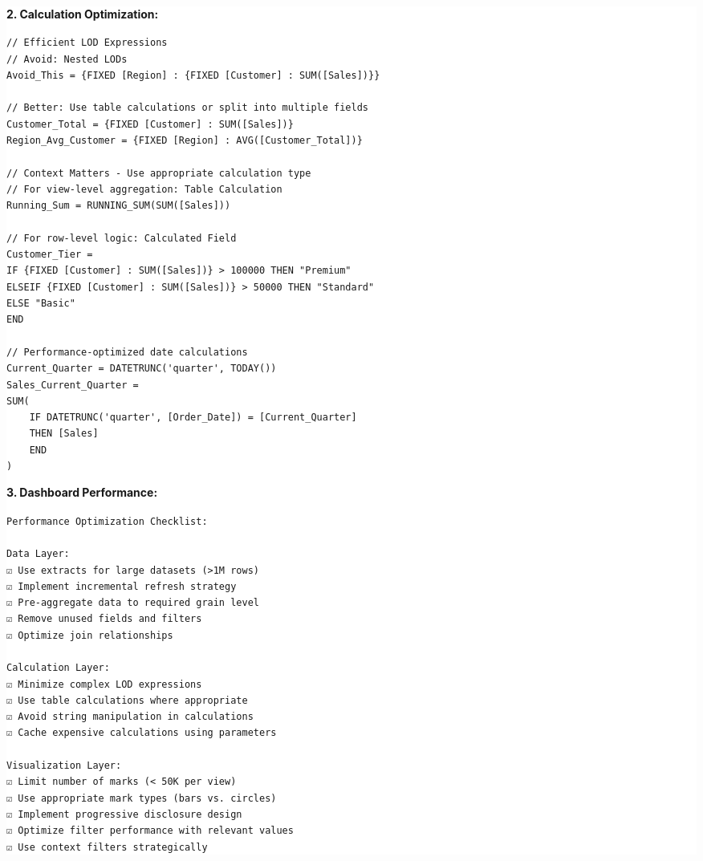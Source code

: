 **2. Calculation Optimization:**
```
// Efficient LOD Expressions
// Avoid: Nested LODs
Avoid_This = {FIXED [Region] : {FIXED [Customer] : SUM([Sales])}}

// Better: Use table calculations or split into multiple fields
Customer_Total = {FIXED [Customer] : SUM([Sales])}
Region_Avg_Customer = {FIXED [Region] : AVG([Customer_Total])}

// Context Matters - Use appropriate calculation type
// For view-level aggregation: Table Calculation
Running_Sum = RUNNING_SUM(SUM([Sales]))

// For row-level logic: Calculated Field  
Customer_Tier = 
IF {FIXED [Customer] : SUM([Sales])} > 100000 THEN "Premium"
ELSEIF {FIXED [Customer] : SUM([Sales])} > 50000 THEN "Standard"
ELSE "Basic"
END

// Performance-optimized date calculations
Current_Quarter = DATETRUNC('quarter', TODAY())
Sales_Current_Quarter = 
SUM(
    IF DATETRUNC('quarter', [Order_Date]) = [Current_Quarter]
    THEN [Sales] 
    END
)
```

**3. Dashboard Performance:**
```
Performance Optimization Checklist:

Data Layer:
☑ Use extracts for large datasets (>1M rows)
☑ Implement incremental refresh strategy  
☑ Pre-aggregate data to required grain level
☑ Remove unused fields and filters
☑ Optimize join relationships

Calculation Layer:
☑ Minimize complex LOD expressions
☑ Use table calculations where appropriate
☑ Avoid string manipulation in calculations
☑ Cache expensive calculations using parameters

Visualization Layer:  
☑ Limit number of marks (< 50K per view)
☑ Use appropriate mark types (bars vs. circles)
☑ Implement progressive disclosure design
☑ Optimize filter performance with relevant values
☑ Use context filters strategically
```

